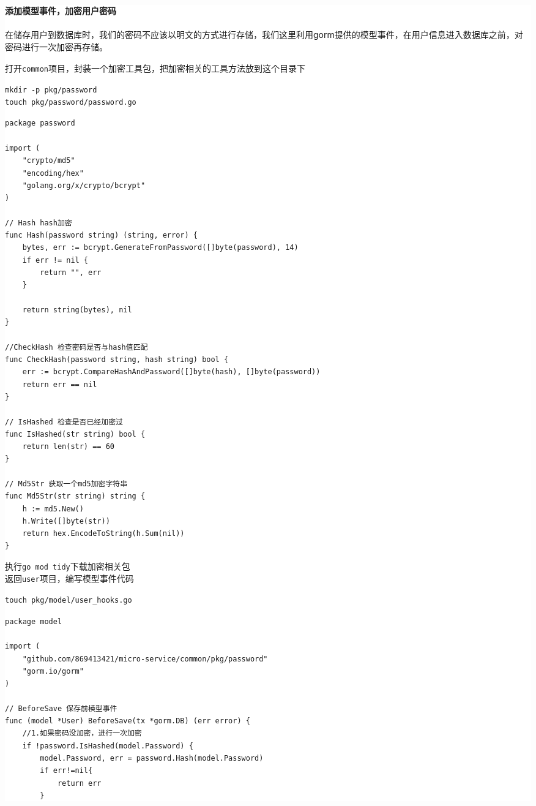 #### 添加模型事件，加密用户密码
在储存用户到数据库时，我们的密码不应该以明文的方式进行存储，我们这里利用gorm提供的模型事件，在用户信息进入数据库之前，对密码进行一次加密再存储。

打开`common`项目，封装一个加密工具包，把加密相关的工具方法放到这个目录下
```
mkdir -p pkg/password
touch pkg/password/password.go
```
```
package password

import (
	"crypto/md5"
	"encoding/hex"
	"golang.org/x/crypto/bcrypt"
)

// Hash hash加密
func Hash(password string) (string, error) {
	bytes, err := bcrypt.GenerateFromPassword([]byte(password), 14)
	if err != nil {
		return "", err
	}

	return string(bytes), nil
}

//CheckHash 检查密码是否与hash值匹配
func CheckHash(password string, hash string) bool {
	err := bcrypt.CompareHashAndPassword([]byte(hash), []byte(password))
	return err == nil
}

// IsHashed 检查是否已经加密过
func IsHashed(str string) bool {
	return len(str) == 60
}

// Md5Str 获取一个md5加密字符串
func Md5Str(str string) string {
	h := md5.New()
	h.Write([]byte(str))
	return hex.EncodeToString(h.Sum(nil))
}
```
执行`go mod tidy`下载加密相关包<br />返回`user`项目，编写模型事件代码
```
touch pkg/model/user_hooks.go
```
```
package model

import (
	"github.com/869413421/micro-service/common/pkg/password"
	"gorm.io/gorm"
)

// BeforeSave 保存前模型事件
func (model *User) BeforeSave(tx *gorm.DB) (err error) {
	//1.如果密码没加密，进行一次加密
	if !password.IsHashed(model.Password) {
		model.Password, err = password.Hash(model.Password)
		if err!=nil{
			return err
		}
```